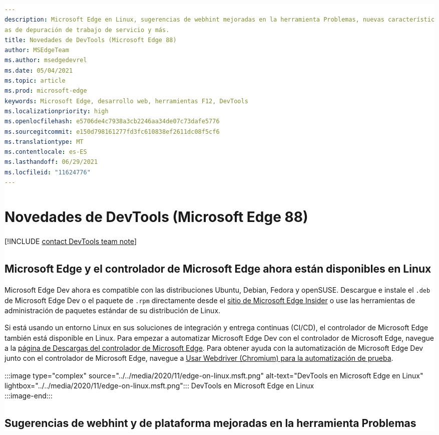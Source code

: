 ```yaml
---
description: Microsoft Edge en Linux, sugerencias de webhint mejoradas en la herramienta Problemas, nuevas características de depuración de trabajo de servicio y más.
title: Novedades de DevTools (Microsoft Edge 88)
author: MSEdgeTeam
ms.author: msedgedevrel
ms.date: 05/04/2021
ms.topic: article
ms.prod: microsoft-edge
keywords: Microsoft Edge, desarrollo web, herramientas F12, DevTools
ms.localizationpriority: high
ms.openlocfilehash: e5706de4c7938a3cb2246aa34de07c73dafe5776
ms.sourcegitcommit: e150d798161277fd3fc610838ef2611dc08f5cf6
ms.translationtype: MT
ms.contentlocale: es-ES
ms.lasthandoff: 06/29/2021
ms.locfileid: "11624776"
---
```

  
# <a name="whats-new-in-devtools-microsoft-edge-88"></a>Novedades de DevTools (Microsoft Edge 88)  

[!INCLUDE [contact DevTools team note](../../includes/edge-whats-new-note.md)]  

## <a name="microsoft-edge-and-microsoft-edge-driver-now-available-on-linux"></a>Microsoft Edge y el controlador de Microsoft Edge ahora están disponibles en Linux  

  
  

Microsoft Edge Dev ahora es compatible con las distribuciones Ubuntu, Debian, Fedora y openSUSE.  Descargue e instale el `.deb` de Microsoft Edge Dev o el paquete de `.rpm` directamente desde el [sitio de Microsoft Edge Insider][MicrosoftinsiderDownloadPlatformLinux] o use las herramientas de administración de paquetes estándar de su distribución de Linux.  

Si está usando un entorno Linux en sus soluciones de integración y entrega continuas \(CI/CD\), el controlador de Microsoft Edge también está disponible en Linux.  Para empezar a automatizar Microsoft Edge Dev con el controlador de Microsoft Edge, navegue a la [página de Descargas del controlador de Microsoft Edge][MicrosoftDeveloperMicrosoftEdgeToolsWebdriverDownloads].  Para obtener ayuda con la automatización de Microsoft Edge Dev junto con el controlador de Microsoft Edge, navegue a [Usar Webdriver (Chromium) para la automatización de prueba][WebdriverChromiumMain].  

:::image type="complex" source="../../media/2020/11/edge-on-linux.msft.png" alt-text="DevTools en Microsoft Edge en Linux" lightbox="../../media/2020/11/edge-on-linux.msft.png":::
   DevTools en Microsoft Edge en Linux  
:::image-end:::  

## <a name="improved-webhint-and-platform-tips-in-the-issues-tool"></a>Sugerencias de webhint y de plataforma mejoradas en la herramienta Problemas  


[WhatsNew202010DevtoolsCustomizeKeyboardShortcutsSettings]: ../10/devtools.md#customize-keyboard-shortcuts-in-settings "Personalizar los métodos abreviados de teclado en Configuración: novedades de DevTools (Microsoft Edge 87) | Microsoft Docs"  
[WhatsNew202006DevtoolsWebhintFeedbackInTheIssuesPanel]: ../06/devtools.md#webhint-feedback-in-the-issues-panel "Comentarios sobre webhint en el panel Problemas: novedades de DevTools (Microsoft Edge 85) | Microsoft Docs"  
[Devtools3dViewIndex]: ../../../3d-view/index.md "Vista 3D | Microsoft Docs"  
[DevtoolsConsoleIndex]: ../../../console/index.md "Descripción general de la consola | Microsoft Docs"  
[DevtoolsCustomizeIndexSettings]: ../../../customize/index.md#settings "Configuración: personalizar Microsoft Edge DevTools | Microsoft Docs"  
[DevtoolsCustomizeLocalization]: ../../../customize/localization.md "Cambiar la configuración de idioma de DevTools | Microsoft Docs"  
[DevtoolsCustomizeShortcutsEditKeyboardShortcutsForAnyActionDevtools]: ../../../customize/shortcuts.md#edit-keyboard-shortcuts-for-any-action-in-the-devtools "Edite los métodos abreviados de teclado para cualquier acción en el archivo DevTools | Microsoft Docs"  
[DevtoolsDeviceModeIndex]: ../../../device-mode/index.md "Emulación de dispositivos móviles en Microsoft Edge DevTools | Microsoft Docs"  
[DevtoolsIssuesIndex]: ../../../issues/index.md "Buscar y corregir problemas con la herramienta Problemas | Microsoft Docs"  
[DevtoolsNetworkReferenceCopyFormattedResponseJsonClipboard]: ../../../network/reference.md#copy-formatted-response-json-to-the-clipboard "Copiar la respuesta con formato JSON al portapapeles: referencia de análisis de red | Microsoft Docs"  
[DevtoolsNetworkReferenceDisplayTimingBreakdownRequest]: ../../../network/reference.md#display-the-timing-breakdown-of-a-request "Mostrar el desglose de tiempo de una solicitud - Referencia de análisis de red Network | Microsoft Docs"  
[ProgressiveWebAppsIndex]: ../../../../progressive-web-apps-chromium/index.md "Aplicaciones web progresivas en Windows | Microsoft Docs"  
[WebdriverChromiumMain]: ../../../../webdriver-chromium/index.md "Usar Webdriver (Chromium) para la automatización de prueba | Microsoft Docs"  
[MicrosoftDeveloperMicrosoftEdgeToolsWebdriverDownloads]: https://developer.microsoft.com/microsoft-edge/tools/webdriver#downloads "Descargar WebDriver | Desarrollador de Microsoft"  
[MicrosoftinsiderDownloadPlatformLinux]: https://www.microsoftedgeinsider.com/download?platform=linux "Descargar Microsoft Edge Insider Channels"  
[MicrosoftEdgePreviewChannels]: https://www.microsoftedgeinsider.com/download "Canales de vista previa de Microsoft Edge"  
[VisualStudioCodeMain]: https://code.visualstudio.com "Visual Studio Code"  
[CRIssuesList]: https://bugs.chromium.org/p/chromium/issues/list "Errores de Chromium"  
[CR174309]: https://crbug.com/174309 "Problema 174309: DevTools: permitir la personalización de métodos abreviados de teclado o enlaces de clave | Errores de Chromium"  
[CR945786]: https://crbug.com/945786 "Problema 945786: DevTools: permitir invalidar navigator.storage.estimate() | Errores de Chromium"  
[CR1029427]: https://crbug.com/1029427 "Problema 1029427: reducir la sobrecarga de rendimiento del envío de mensajes de protocolo en el front-end | Errores de Chromium"  
[CR1035309]: https://crbug.com/1035309 "Problema 1035309: DevTools debe usar de forma coherente MB para significar megabyte, no mebibyte | Errores de Chromium"  
[CR1051466]: https://crbug.com/1051466 "Problema 1051466: compatibilidad con la depuración de COOP/COEP en DevTools | Errores de Chromium"  
[CR1058836]: https://crbug.com/1058836 "Problema 1058836: problemas UX en torno a la depuración de Wasm | Errores de Chromium"  
[CR1071432]: https://crbug.com/1071432 "Problema 1071432: ☂️ experiencia de desarrolladores básica de Wasm | Errores de Chromium"  
[CR1107766]: https://crbug.com/1107766 "Problema 1107766: mostrar información sobre los marcos generados por 'window.open()' en el árbol de marcos | Errores de Chromium"  
[CR1122507]: https://crbug.com/1122507 "Problema 1122507: información de los trabajos superficiales en la vista de árbol de marcos | Errores de Chromium"  
[CR1126178]: https://crbug.com/1126178 "Problema 1126178: ☂ DevTools: componentes <Type> de CSS | Errores de Chromium"  
[CR1130556]: https://crbug.com/1130556 "Problema 1130556: DevTools: comprobar las reservas de imagen (emulación) | Errores de Chromium"  
[CR1132084]: https://crbug.com/1132084 "Problema 1132084: no se puede copiar fácilmente la carga útil de la solicitud JSON | Errores de Chromium"  
[CR1136394]: https://crbug.com/1136394 "Problema 1136394: herramientas de la caja flexible | Errores de Chromium"  
[CR1138633]: https://crbug.com/1138633 "Problema 1138633: DevTools: el componente <angle> de CSS debe reflejar la apariencia de la propiedad que se encuentra en el fondo del reloj | Errores de Chromium"  
[CR1139615]: https://crbug.com/1139615 "Problema 1139615: el iniciador de red debe ofrecer la posibilidad de copiar el seguimiento de la pila | Errores de Chromium"  
[CR1139899]: https://crbug.com/1139899 "Problema 1139899: informar la disponibilidad de la API validada en la vista detalles del marco | Errores de Chromium"  
[CR1139945]: https://crbug.com/1139945 "Problema 1139945: iconos de las propiedades de CSS de la caja flexible en el panel Estilos | Errores de Chromium"  
[CR1141824]: https://crbug.com/1141824 "Problema 1141824: mejorar el informe de errores de CORS en DevTools | Errores de Chromium"  
[CR1144090]: https://crbug.com/1144090 "Problema 1144090: agregar adornos de estilo flexibles al árbol Elementos | Errores de cromo"  
[CR1146985]: https://crbug.com/1146985 "Problema 1146985: el texto borrado se sigue viendo en el cuadro de texto de la sección 'Almacenamiento ' de la ventana 'Dev Tools' | Errores de Chromium"  
[GlitchCorsErrors]: https://cors-errors.glitch.me "Errores de CORS | Problema"  
[MdnCors]: https://developer.mozilla.org/docs/Web/HTTP/CORS "Uso compartido de recursos entre orígenes (CORS) | MDN"  
[MdnUsingCssCustomProperties]: https://developer.mozilla.org/docs/Web/CSS/Using_CSS_custom_properties "Usar propiedades personalizadas de CSS (variables) | MDN"  
[MdnWindowConstructors]: https://developer.mozilla.org/docs/Web/API/Window#Constructors "Constructores: ventana | MDN"  
[MdnWindowFrames]: https://developer.mozilla.org/docs/Web/API/Window/frames "Window.frames | MDN"  
[MdnWindoworworkerglobalscopeCrossoriginisolated]: https://developer.mozilla.org/docs/Web/API/WindowOrWorkerGlobalScope/crossOriginIsolated "WindowOrWorkerGlobalScope.crossOriginIsolated | MDN"  
[WebhintMain]: https://webhint.io "webhint"  
[WebhintUserGuideHintsAccessibility]: https://webhint.io/docs/user-guide/hints/accessibility "Accesibilidad | webhint"  
[WebhintUserGuideHintsCompatibility]: https://webhint.io/docs/user-guide/hints/compatibility "Compatibilidad | webhint"  
[WebhintUserGuideHintsPerformance]: https://webhint.io/docs/user-guide/hints/performance "Rendimiento | webhint"  
[WebhintUserGuideHintsPitfalls]: https://webhint.io/docs/user-guide/hints/pitfalls "Inconvenientes | webhint"  
[WebhintUserGuideHintsPwa]: https://webhint.io/docs/user-guide/hints/pwa "PWA | webhint"  
[WebhintUserGuideHintsSecurity]: https://webhint.io/docs/user-guide/hints/security "Seguridad | webhint"  
[CCA4IL]: https://creativecommons.org/licenses/by/4.0  
[CCby4Image]: https://i.creativecommons.org/l/by/4.0/88x31.png  
[GoogleSitePolicies]: https://developers.google.com/terms/site-policies  
[JecelynYeen]: https://developers.google.com/web/resources/contributors#jecelyn-yeen  